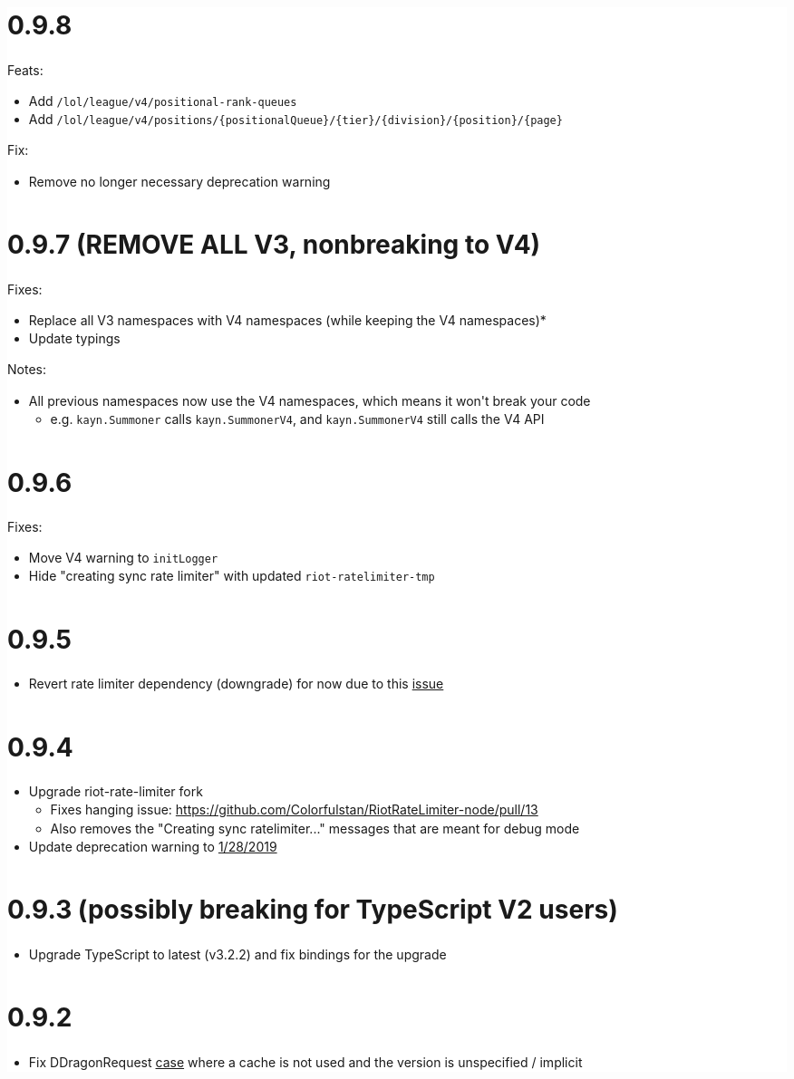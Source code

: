 # 0.9.8

Feats:
* Add `/lol/league/v4/positional-rank-queues`
* Add `/lol/league/v4/positions/{positionalQueue}/{tier}/{division}/{position}/{page}`

Fix:
* Remove no longer necessary deprecation warning

# 0.9.7 (REMOVE ALL V3, nonbreaking to V4)

Fixes:
* Replace all V3 namespaces with V4 namespaces (while keeping the V4 namespaces)*
* Update typings

Notes:
* All previous namespaces now use the V4 namespaces, which means it won't break your code
  * e.g. `kayn.Summoner` calls `kayn.SummonerV4`, and `kayn.SummonerV4` still calls the V4 API

# 0.9.6

Fixes:
* Move V4 warning to `initLogger`
* Hide "creating sync rate limiter" with updated `riot-ratelimiter-tmp`

# 0.9.5

* Revert rate limiter dependency (downgrade) for now due to this [issue](https://github.com/cnguy/kayn/issues/62)

# 0.9.4

* Upgrade riot-rate-limiter fork
  * Fixes hanging issue: https://github.com/Colorfulstan/RiotRateLimiter-node/pull/13
  * Also removes the "Creating sync ratelimiter..." messages that are meant for debug mode
* Update deprecation warning to [1/28/2019](https://www.riotgames.com/en/DevRel/player-universally-unique-identifiers-and-a-new-security-layer)

# 0.9.3 (possibly breaking for TypeScript V2 users)

* Upgrade TypeScript to latest (v3.2.2) and fix bindings for the upgrade

# 0.9.2

* Fix DDragonRequest [case](https://github.com/cnguy/kayn/issues/60) where a cache is not used and the version is unspecified / implicit
